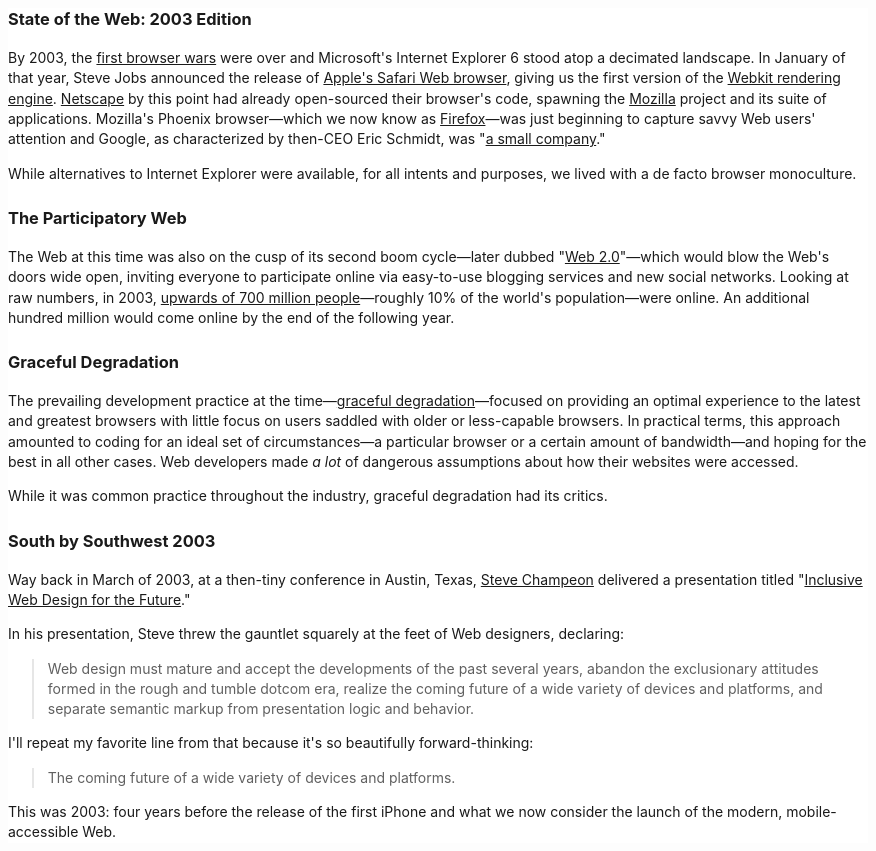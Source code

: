 ### State of the Web: 2003 Edition

By 2003, the [first browser wars](https://en.wikipedia.org/wiki/Browser_wars) were over and Microsoft's Internet Explorer 6 stood atop a decimated landscape. In January of that year, Steve Jobs announced the release of [Apple's Safari Web browser](https://en.wikipedia.org/wiki/Safari_(web_browser)), giving us the first version of the [Webkit rendering engine](https://en.wikipedia.org/wiki/WebKit). [Netscape](https://en.wikipedia.org/wiki/Netscape) by this point had already open-sourced their browser's code, spawning the [Mozilla](https://en.wikipedia.org/wiki/Mozilla) project and its suite of applications. Mozilla's Phoenix browser—which we now know as [Firefox](https://en.wikipedia.org/wiki/Firefox)—was just beginning to capture savvy Web users' attention and Google, as characterized by then-CEO Eric Schmidt, was "[a small company](http://blogs.wsj.com/digits/2009/07/09/sun-valley-schmidt-didnt-want-to-build-chrome-initially-he-says/)."

While alternatives to Internet Explorer were available, for all intents and purposes, we lived with a de facto browser monoculture.

### The Participatory Web

The Web at this time was also on the cusp of its second boom cycle—later dubbed "[Web 2.0](https://en.wikipedia.org/wiki/Web_2.0)"—which would blow the Web's doors wide open, inviting everyone to participate online via easy-to-use blogging services and new social networks. Looking at raw numbers, in 2003, [upwards of 700 million people](http://www.internetworldstats.com/emarketing.htm)—roughly 10% of the world's population—were online. An additional hundred million would come online by the end of the following year.

### Graceful Degradation

The prevailing development practice at the time—[graceful degradation](https://en.wikipedia.org/wiki/Fault_tolerance)—focused on providing an optimal experience to the latest and greatest browsers with little focus on users saddled with older or less-capable browsers. In practical terms, this approach amounted to coding for an ideal set of circumstances—a particular browser or a certain amount of bandwidth—and hoping for the best in all other cases. Web developers made _a lot_ of dangerous assumptions about how their websites were accessed.

While it was common practice throughout the industry, graceful degradation had its critics.

### South by Southwest 2003

Way back in March of 2003, at a then-tiny conference in Austin, Texas, [Steve Champeon](http://hesketh.com/) delivered a presentation titled "[Inclusive Web Design for the Future](http://hesketh.com/publications/inclusive_web_design_for_the_future/)."

In his presentation, Steve threw the gauntlet squarely at the feet of Web designers, declaring:

> Web design must mature and accept the developments of the past several years, abandon the exclusionary attitudes formed in the rough and tumble dotcom era, realize the coming future of a wide variety of devices and platforms, and separate semantic markup from presentation logic and behavior.

I'll repeat my favorite line from that because it's so beautifully forward-thinking:

> The coming future of a wide variety of devices and platforms.

This was 2003: four years before the release of the first iPhone and what we now consider the launch of the modern, mobile-accessible Web.
